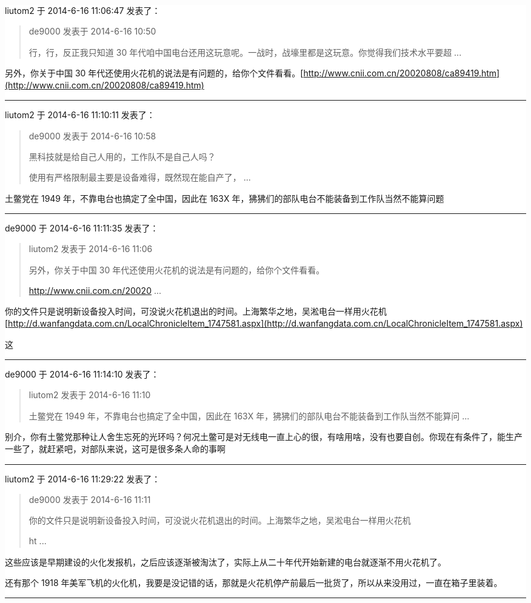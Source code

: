 liutom2 于 2014-6-16 11:06:47 发表了：

> de9000 发表于 2014-6-16 10:50
>
> 行，行，反正我只知道 30 年代咱中国电台还用这玩意呢。一战时，战壕里都是这玩意。你觉得我们技术水平要超 ...

另外，你关于中国 30 年代还使用火花机的说法是有问题的，给你个文件看看。[http://www.cnii.com.cn/20020808/ca89419.htm](http://www.cnii.com.cn/20020808/ca89419.htm)

---

liutom2 于 2014-6-16 11:10:11 发表了：

> de9000 发表于 2014-6-16 10:58
>
> 黑科技就是给自己人用的，工作队不是自己人吗？
>
> 使用有严格限制最主要是设备难得，既然现在能自产了， ...

土鳖党在 1949 年，不靠电台也搞定了全中国，因此在 163X 年，狒狒们的部队电台不能装备到工作队当然不能算问题

---

de9000 于 2014-6-16 11:11:35 发表了：

> liutom2 发表于 2014-6-16 11:06
>
> 另外，你关于中国 30 年代还使用火花机的说法是有问题的，给你个文件看看。
>
> http://www.cnii.com.cn/20020 ...

你的文件只是说明新设备投入时间，可没说火花机退出的时间。上海繁华之地，吴淞电台一样用火花机[http://d.wanfangdata.com.cn/LocalChronicleItem_1747581.aspx](http://d.wanfangdata.com.cn/LocalChronicleItem_1747581.aspx)

这

---

de9000 于 2014-6-16 11:14:10 发表了：

> liutom2 发表于 2014-6-16 11:10
>
> 土鳖党在 1949 年，不靠电台也搞定了全中国，因此在 163X 年，狒狒们的部队电台不能装备到工作队当然不能算问 ...

别介，你有土鳖党那种让人舍生忘死的光环吗？何况土鳖可是对无线电一直上心的很，有啥用啥，没有也要自创。你现在有条件了，能生产一些了，就赶紧吧，对部队来说，这可是很多条人命的事啊

---

liutom2 于 2014-6-16 11:29:22 发表了：

> de9000 发表于 2014-6-16 11:11
>
> 你的文件只是说明新设备投入时间，可没说火花机退出的时间。上海繁华之地，吴淞电台一样用火花机
>
> ht ...

这些应该是早期建设的火化发报机，之后应该逐渐被淘汰了，实际上从二十年代开始新建的电台就逐渐不用火花机了。

还有那个 1918 年美军飞机的火化机，我要是没记错的话，那就是火花机停产前最后一批货了，所以从来没用过，一直在箱子里装着。

---